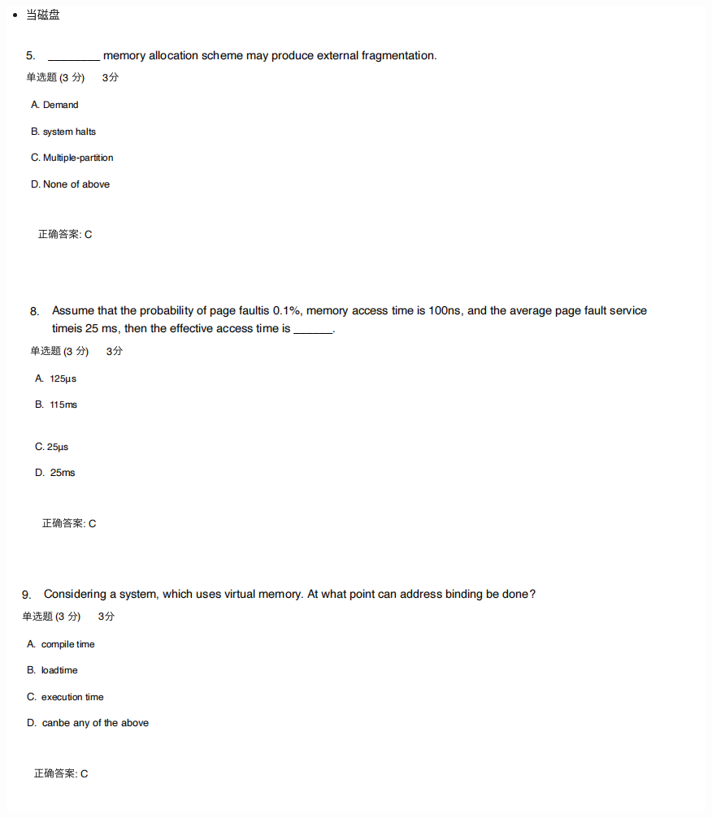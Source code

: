 * 当磁盘

​![image](assets/image-20250105215441-3xlysmr.png)​

​![image](assets/image-20250105215452-zctzrx1.png)​

​![image](assets/image-20250105215500-muifpa1.png)​

